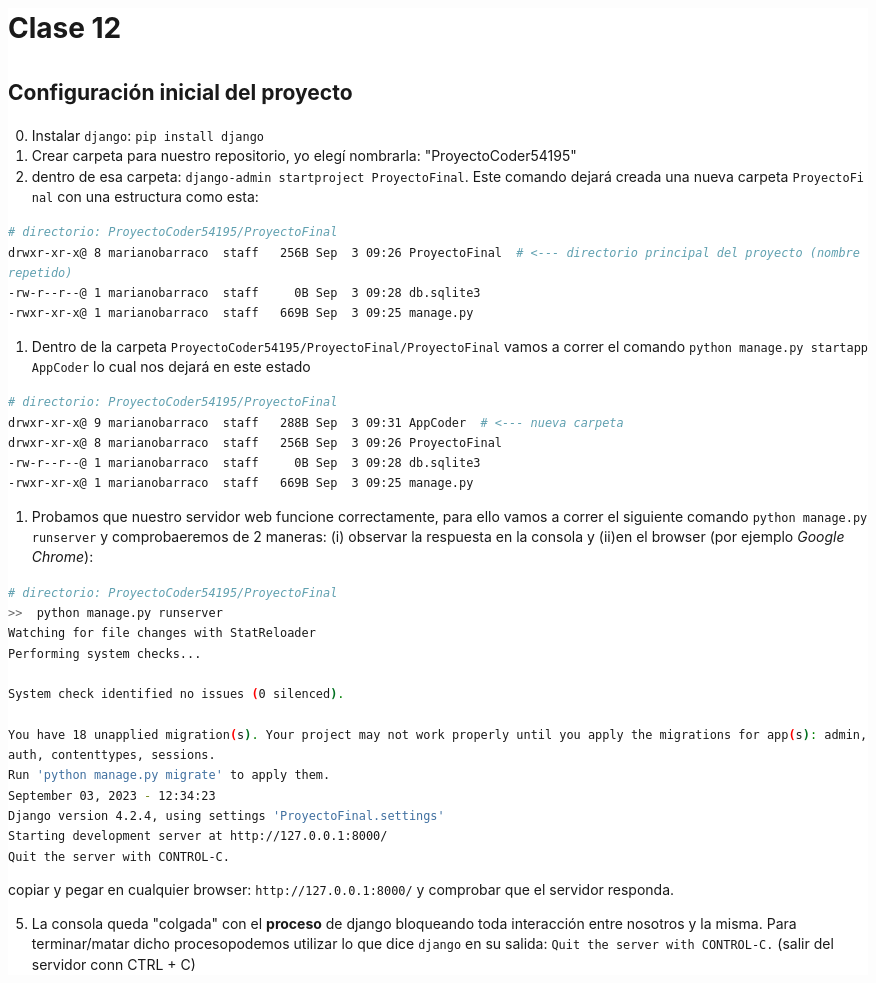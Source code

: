 # Clase 12

## Configuración inicial del proyecto

0. Instalar `django`:  `pip install django`
1. Crear carpeta para nuestro repositorio, yo elegí nombrarla: "ProyectoCoder54195"
2. dentro de esa carpeta: `django-admin startproject ProyectoFinal`. Este comando dejará creada una nueva carpeta `ProyectoFinal` con una
estructura como esta:
```bash
# directorio: ProyectoCoder54195/ProyectoFinal
drwxr-xr-x@ 8 marianobarraco  staff   256B Sep  3 09:26 ProyectoFinal  # <--- directorio principal del proyecto (nombre repetido)
-rw-r--r--@ 1 marianobarraco  staff     0B Sep  3 09:28 db.sqlite3
-rwxr-xr-x@ 1 marianobarraco  staff   669B Sep  3 09:25 manage.py
```
1. Dentro de la carpeta `ProyectoCoder54195/ProyectoFinal/ProyectoFinal` vamos a correr el comando `python manage.py startapp AppCoder` lo
cual nos dejará en este estado
```bash
# directorio: ProyectoCoder54195/ProyectoFinal
drwxr-xr-x@ 9 marianobarraco  staff   288B Sep  3 09:31 AppCoder  # <--- nueva carpeta
drwxr-xr-x@ 8 marianobarraco  staff   256B Sep  3 09:26 ProyectoFinal
-rw-r--r--@ 1 marianobarraco  staff     0B Sep  3 09:28 db.sqlite3
-rwxr-xr-x@ 1 marianobarraco  staff   669B Sep  3 09:25 manage.py
```
1. Probamos que nuestro servidor web funcione correctamente, para ello vamos a correr el siguiente comando `python manage.py runserver` y comprobaeremos de 2 maneras: (i) observar la respuesta en la consola y (ii)en el browser (por ejemplo _Google Chrome_):

```bash
# directorio: ProyectoCoder54195/ProyectoFinal
>>  python manage.py runserver
Watching for file changes with StatReloader
Performing system checks...

System check identified no issues (0 silenced).

You have 18 unapplied migration(s). Your project may not work properly until you apply the migrations for app(s): admin, auth, contenttypes, sessions.
Run 'python manage.py migrate' to apply them.
September 03, 2023 - 12:34:23
Django version 4.2.4, using settings 'ProyectoFinal.settings'
Starting development server at http://127.0.0.1:8000/
Quit the server with CONTROL-C.
```
copiar y pegar en cualquier browser: `http://127.0.0.1:8000/` y comprobar que el servidor responda.

5. La consola queda "colgada" con el **proceso** de django bloqueando toda interacción entre nosotros y la misma. Para terminar/matar dicho procesopodemos utilizar lo que dice `django` en su salida: `Quit the server with CONTROL-C.` (salir del servidor conn CTRL + C)
